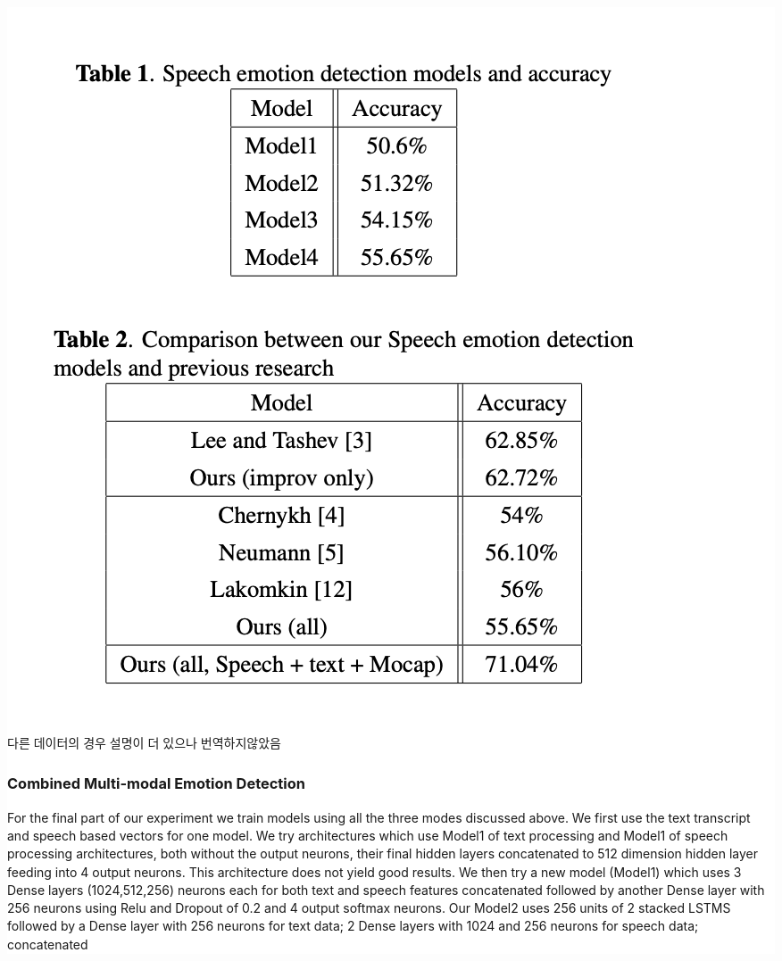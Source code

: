 ![](Untitled-2c9612c8-70ce-460e-883c-99012404ce28.png)

다른 데이터의 경우 설명이 더 있으나 번역하지않았음

### Combined Multi-modal Emotion Detection

For the final part of our experiment we train models using all the three modes discussed above. We first use the text transcript and speech based vectors for one model. We try architectures which use Model1 of text processing and Model1 of speech processing architectures, both without the output neurons, their final hidden layers concatenated to 512 dimension hidden layer feeding into 4 output neurons. This architecture does not yield good results. We then try a new model (Model1) which uses 3 Dense layers (1024,512,256)
neurons each for both text and speech features concatenated followed by another Dense layer with 256 neurons using Relu and Dropout of 0.2 and 4 output softmax neurons. Our
Model2 uses 256 units of 2 stacked LSTMS followed by a Dense layer with 256 neurons for text data; 2 Dense layers with 1024 and 256 neurons for speech data; concatenated
